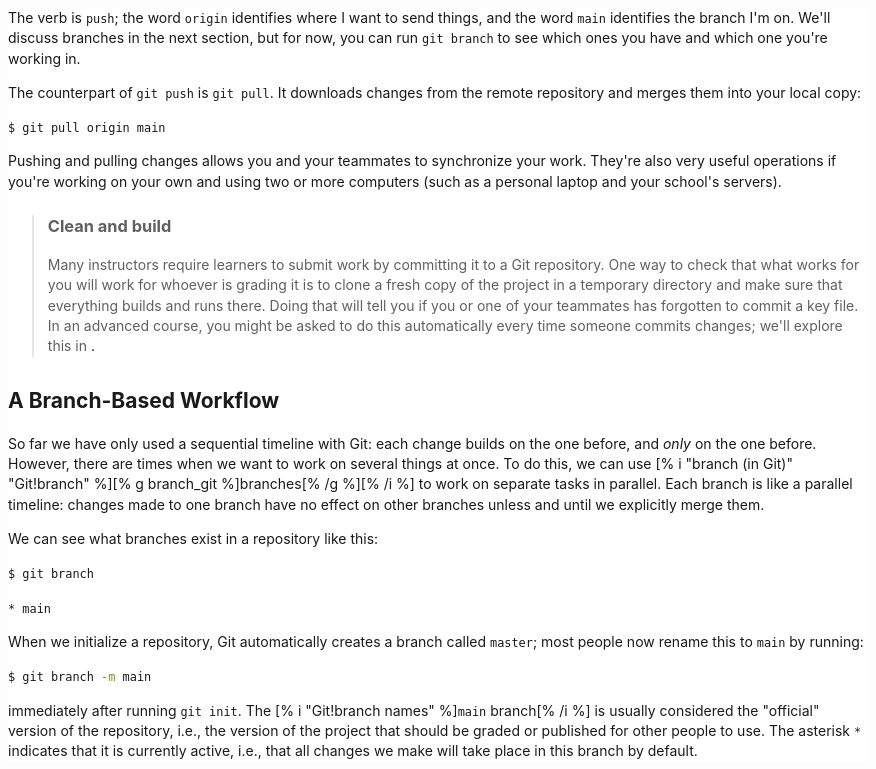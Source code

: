 
The verb is `push`; the word `origin` identifies where I want to send things,
and the word `main` identifies the branch I'm on.  We'll discuss branches in the
next section, but for now, you can run `git branch` to see which ones you have
and which one you're working in.

The counterpart of `git push` is `git pull`. It downloads changes from the
remote repository and merges them into your local copy:

```sh
$ git pull origin main
```

Pushing and pulling changes allows you and your teammates to synchronize your
work. They're also very useful operations if you're working on your own and
using two or more computers (such as a personal laptop and your school's
servers).

> ### Clean and build
>
> Many instructors require learners to submit work by committing it to a Git
> repository. One way to check that what works for you will work for whoever is
> grading it is to clone a fresh copy of the project in a temporary directory and
> make sure that everything builds and runs there. Doing that will tell you if you
> or one of your teammates has forgotten to commit a key file. In an advanced
> course, you might be asked to do this automatically every time someone commits
> changes; we'll explore this in <a section="tooling"/>.

## A Branch-Based Workflow

So far we have only used a sequential timeline with Git: each change builds on
the one before, and *only* on the one before.  However, there are times when we
want to work on several things at once.  To do this, we can use
[% i "branch (in Git)" "Git!branch" %][% g branch_git %]branches[% /g %][% /i %] to work on
separate tasks in parallel.  Each branch is like a parallel timeline: changes made
to one branch have no effect on other branches unless and until we explicitly merge
them.

We can see what branches exist in a repository like this:

```sh
$ git branch
```
```out
* main
```

When we initialize a repository, Git automatically creates a branch called
`master`; most people now rename this to `main` by running:

```sh
$ git branch -m main
```


immediately after running `git init`.  The [% i "Git!branch names" %]`main`
branch[% /i %] is usually considered the "official" version of the repository,
i.e., the version of the project that should be graded or published for other
people to use.  The asterisk `*` indicates that it is currently active, i.e.,
that all changes we make will take place in this branch by default.
